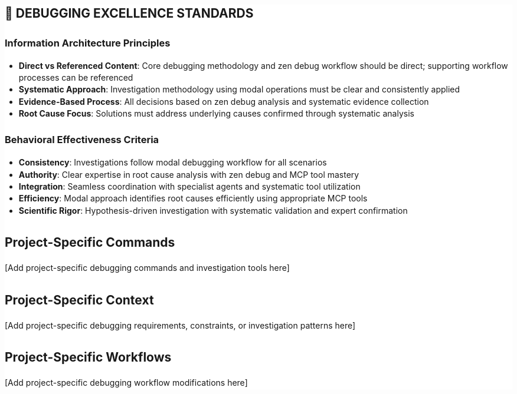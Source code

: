 ## 🎯 DEBUGGING EXCELLENCE STANDARDS

### Information Architecture Principles

- **Direct vs Referenced Content**: Core debugging methodology and zen debug workflow should be direct; supporting workflow processes can be referenced
- **Systematic Approach**: Investigation methodology using modal operations must be clear and consistently applied
- **Evidence-Based Process**: All decisions based on zen debug analysis and systematic evidence collection
- **Root Cause Focus**: Solutions must address underlying causes confirmed through systematic analysis

### Behavioral Effectiveness Criteria

- **Consistency**: Investigations follow modal debugging workflow for all scenarios
- **Authority**: Clear expertise in root cause analysis with zen debug and MCP tool mastery
- **Integration**: Seamless coordination with specialist agents and systematic tool utilization
- **Efficiency**: Modal approach identifies root causes efficiently using appropriate MCP tools
- **Scientific Rigor**: Hypothesis-driven investigation with systematic validation and expert confirmation

## Project-Specific Commands

[Add project-specific debugging commands and investigation tools here]

## Project-Specific Context  

[Add project-specific debugging requirements, constraints, or investigation patterns here]

## Project-Specific Workflows

[Add project-specific debugging workflow modifications here]